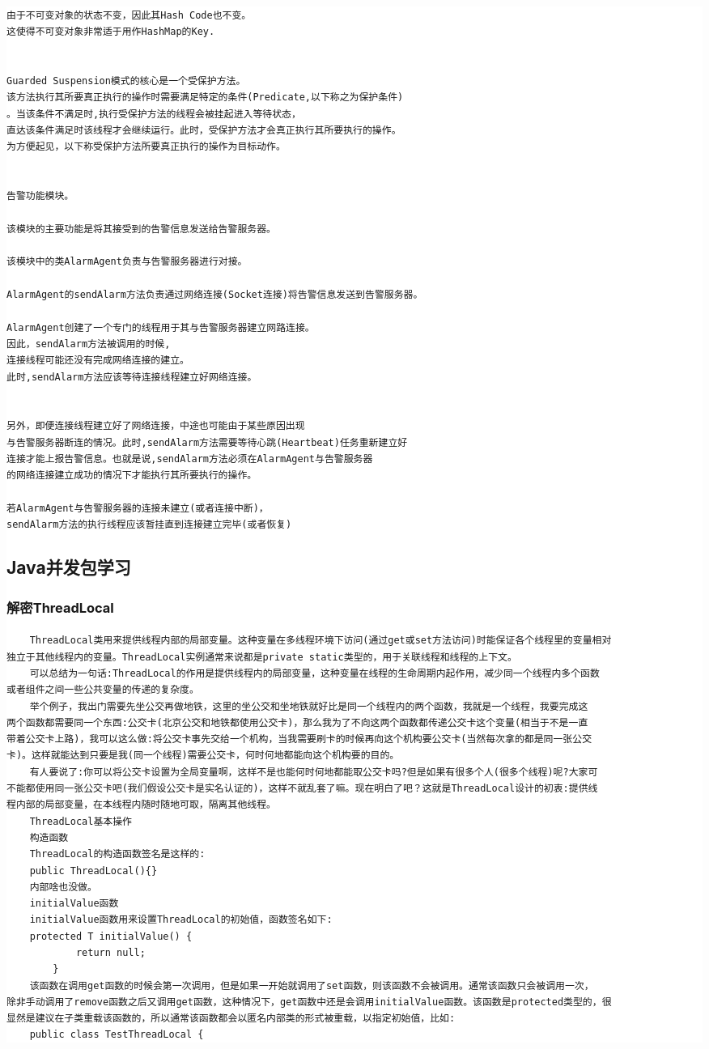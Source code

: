 ```
由于不可变对象的状态不变，因此其Hash Code也不变。
这使得不可变对象非常适于用作HashMap的Key.


Guarded Suspension模式的核心是一个受保护方法。
该方法执行其所要真正执行的操作时需要满足特定的条件(Predicate,以下称之为保护条件)
。当该条件不满足时,执行受保护方法的线程会被挂起进入等待状态，
直达该条件满足时该线程才会继续运行。此时，受保护方法才会真正执行其所要执行的操作。
为方便起见，以下称受保护方法所要真正执行的操作为目标动作。


告警功能模块。

该模块的主要功能是将其接受到的告警信息发送给告警服务器。

该模块中的类AlarmAgent负责与告警服务器进行对接。

AlarmAgent的sendAlarm方法负责通过网络连接(Socket连接)将告警信息发送到告警服务器。

AlarmAgent创建了一个专门的线程用于其与告警服务器建立网路连接。
因此，sendAlarm方法被调用的时候,
连接线程可能还没有完成网络连接的建立。
此时,sendAlarm方法应该等待连接线程建立好网络连接。


另外，即便连接线程建立好了网络连接，中途也可能由于某些原因出现
与告警服务器断连的情况。此时,sendAlarm方法需要等待心跳(Heartbeat)任务重新建立好
连接才能上报告警信息。也就是说,sendAlarm方法必须在AlarmAgent与告警服务器
的网络连接建立成功的情况下才能执行其所要执行的操作。

若AlarmAgent与告警服务器的连接未建立(或者连接中断)，
sendAlarm方法的执行线程应该暂挂直到连接建立完毕(或者恢复)
```
## Java并发包学习
### 解密ThreadLocal
```
    ThreadLocal类用来提供线程内部的局部变量。这种变量在多线程环境下访问(通过get或set方法访问)时能保证各个线程里的变量相对
独立于其他线程内的变量。ThreadLocal实例通常来说都是private static类型的，用于关联线程和线程的上下文。
    可以总结为一句话:ThreadLocal的作用是提供线程内的局部变量，这种变量在线程的生命周期内起作用，减少同一个线程内多个函数
或者组件之间一些公共变量的传递的复杂度。 
    举个例子，我出门需要先坐公交再做地铁，这里的坐公交和坐地铁就好比是同一个线程内的两个函数，我就是一个线程，我要完成这
两个函数都需要同一个东西:公交卡(北京公交和地铁都使用公交卡)，那么我为了不向这两个函数都传递公交卡这个变量(相当于不是一直
带着公交卡上路)，我可以这么做:将公交卡事先交给一个机构，当我需要刷卡的时候再向这个机构要公交卡(当然每次拿的都是同一张公交
卡)。这样就能达到只要是我(同一个线程)需要公交卡，何时何地都能向这个机构要的目的。
    有人要说了:你可以将公交卡设置为全局变量啊，这样不是也能何时何地都能取公交卡吗?但是如果有很多个人(很多个线程)呢?大家可
不能都使用同一张公交卡吧(我们假设公交卡是实名认证的)，这样不就乱套了嘛。现在明白了吧？这就是ThreadLocal设计的初衷:提供线
程内部的局部变量，在本线程内随时随地可取，隔离其他线程。  
    ThreadLocal基本操作
    构造函数
    ThreadLocal的构造函数签名是这样的:
    public ThreadLocal(){}
    内部啥也没做。
    initialValue函数
    initialValue函数用来设置ThreadLocal的初始值，函数签名如下:
    protected T initialValue() {
            return null;
        }
    该函数在调用get函数的时候会第一次调用，但是如果一开始就调用了set函数，则该函数不会被调用。通常该函数只会被调用一次，
除非手动调用了remove函数之后又调用get函数，这种情况下，get函数中还是会调用initialValue函数。该函数是protected类型的，很
显然是建议在子类重载该函数的，所以通常该函数都会以匿名内部类的形式被重载，以指定初始值，比如: 
    public class TestThreadLocal {
```